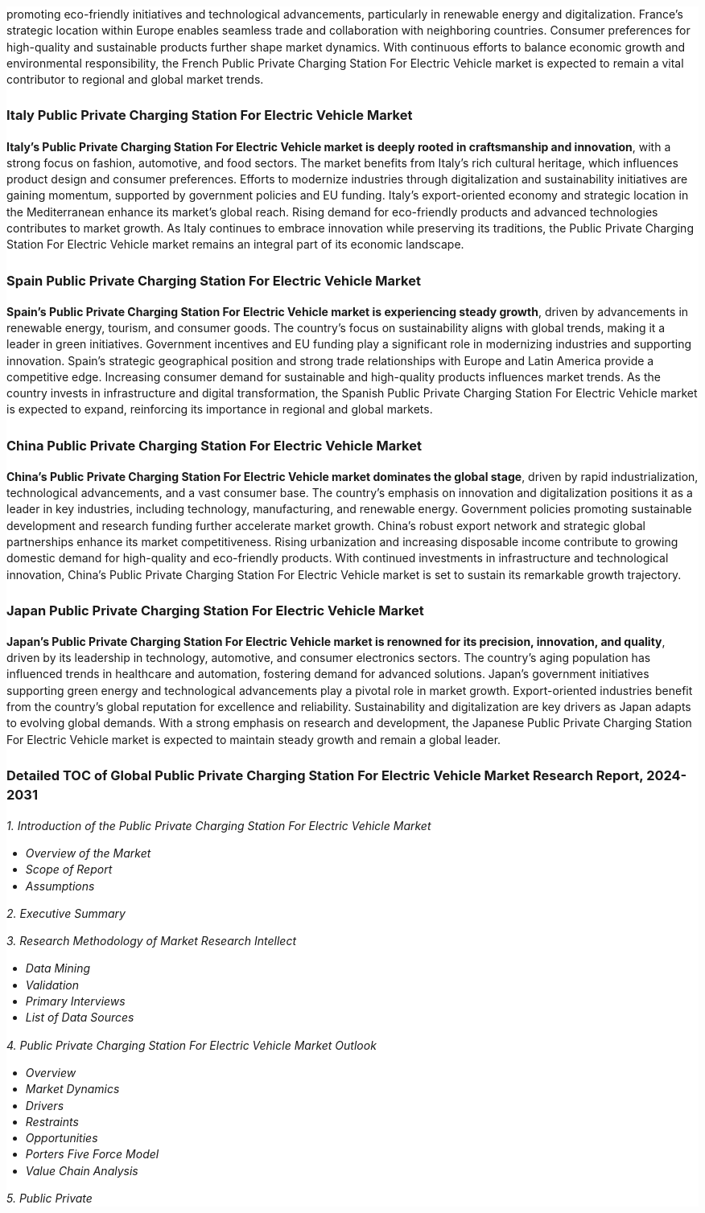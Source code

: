 promoting eco-friendly initiatives and technological advancements, particularly in renewable energy and digitalization. France&rsquo;s strategic location within Europe enables seamless trade and collaboration with neighboring countries. Consumer preferences for high-quality and sustainable products further shape market dynamics. With continuous efforts to balance economic growth and environmental responsibility, the French Public Private Charging Station For Electric Vehicle market is expected to remain a vital contributor to regional and global market trends.</p><h3><strong>Italy Public Private Charging Station For Electric Vehicle Market</strong></h3><p><strong>Italy&rsquo;s Public Private Charging Station For Electric Vehicle market is deeply rooted in craftsmanship and innovation</strong>, with a strong focus on fashion, automotive, and food sectors. The market benefits from Italy&rsquo;s rich cultural heritage, which influences product design and consumer preferences. Efforts to modernize industries through digitalization and sustainability initiatives are gaining momentum, supported by government policies and EU funding. Italy&rsquo;s export-oriented economy and strategic location in the Mediterranean enhance its market&rsquo;s global reach. Rising demand for eco-friendly products and advanced technologies contributes to market growth. As Italy continues to embrace innovation while preserving its traditions, the Public Private Charging Station For Electric Vehicle market remains an integral part of its economic landscape.</p><h3><strong>Spain Public Private Charging Station For Electric Vehicle Market</strong></h3><p><strong>Spain&rsquo;s Public Private Charging Station For Electric Vehicle market is experiencing steady growth</strong>, driven by advancements in renewable energy, tourism, and consumer goods. The country&rsquo;s focus on sustainability aligns with global trends, making it a leader in green initiatives. Government incentives and EU funding play a significant role in modernizing industries and supporting innovation. Spain&rsquo;s strategic geographical position and strong trade relationships with Europe and Latin America provide a competitive edge. Increasing consumer demand for sustainable and high-quality products influences market trends. As the country invests in infrastructure and digital transformation, the Spanish Public Private Charging Station For Electric Vehicle market is expected to expand, reinforcing its importance in regional and global markets.</p><h3><strong>China Public Private Charging Station For Electric Vehicle Market</strong></h3><p><strong>China&rsquo;s Public Private Charging Station For Electric Vehicle market dominates the global stage</strong>, driven by rapid industrialization, technological advancements, and a vast consumer base. The country&rsquo;s emphasis on innovation and digitalization positions it as a leader in key industries, including technology, manufacturing, and renewable energy. Government policies promoting sustainable development and research funding further accelerate market growth. China&rsquo;s robust export network and strategic global partnerships enhance its market competitiveness. Rising urbanization and increasing disposable income contribute to growing domestic demand for high-quality and eco-friendly products. With continued investments in infrastructure and technological innovation, China&rsquo;s Public Private Charging Station For Electric Vehicle market is set to sustain its remarkable growth trajectory.</p><h3><strong>Japan Public Private Charging Station For Electric Vehicle Market</strong></h3><p><strong>Japan&rsquo;s Public Private Charging Station For Electric Vehicle market is renowned for its precision, innovation, and quality</strong>, driven by its leadership in technology, automotive, and consumer electronics sectors. The country&rsquo;s aging population has influenced trends in healthcare and automation, fostering demand for advanced solutions. Japan&rsquo;s government initiatives supporting green energy and technological advancements play a pivotal role in market growth. Export-oriented industries benefit from the country&rsquo;s global reputation for excellence and reliability. Sustainability and digitalization are key drivers as Japan adapts to evolving global demands. With a strong emphasis on research and development, the Japanese Public Private Charging Station For Electric Vehicle market is expected to maintain steady growth and remain a global leader.</p><h3><span class="">Detailed TOC of Global Public Private Charging Station For Electric Vehicle Market Research Report, 2024-2031</span></h3><p><em><span class="font-[700]">1. Introduction of the Public Private Charging Station For Electric Vehicle Market</span></em></p><ul><li><em><span class="">Overview of the Market</span></em></li><li><em><span class="">Scope of Report</span></em></li><li><em><span class="">Assumptions</span></em></li></ul><p><em><span class="font-[700]">2. Executive Summary</span></em></p><p><em><span class="font-[700]">3. Research Methodology of Market Research Intellect</span></em></p><ul><li><em><span class="">Data Mining</span></em></li><li><em><span class="">Validation</span></em></li><li><em><span class="">Primary Interviews</span></em></li><li><em><span class="">List of Data Sources</span></em></li></ul><p><em><span class="font-[700]">4. Public Private Charging Station For Electric Vehicle Market Outlook</span></em></p><ul><li><em><span class="">Overview</span></em></li><li><em><span class="">Market Dynamics</span></em></li><li><em><span class="">Drivers</span></em></li><li><em><span class="">Restraints</span></em></li><li><em><span class="">Opportunities</span></em></li><li><em><span class="">Porters Five Force Model</span></em></li><li><em><span class="">Value Chain Analysis</span></em></li></ul><p><em><span class="font-[700]">5. Public Private